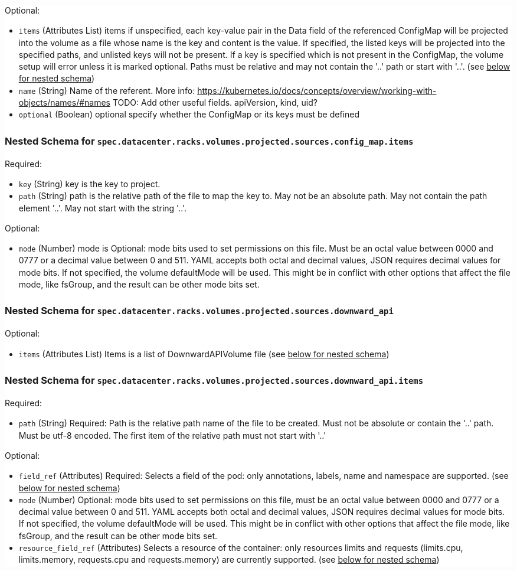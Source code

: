 Optional:

- `items` (Attributes List) items if unspecified, each key-value pair in the Data field of the referenced ConfigMap will be projected into the volume as a file whose name is the key and content is the value. If specified, the listed keys will be projected into the specified paths, and unlisted keys will not be present. If a key is specified which is not present in the ConfigMap, the volume setup will error unless it is marked optional. Paths must be relative and may not contain the '..' path or start with '..'. (see [below for nested schema](#nestedatt--spec--datacenter--racks--volumes--projected--sources--config_map--items))
- `name` (String) Name of the referent. More info: https://kubernetes.io/docs/concepts/overview/working-with-objects/names/#names TODO: Add other useful fields. apiVersion, kind, uid?
- `optional` (Boolean) optional specify whether the ConfigMap or its keys must be defined

<a id="nestedatt--spec--datacenter--racks--volumes--projected--sources--config_map--items"></a>
### Nested Schema for `spec.datacenter.racks.volumes.projected.sources.config_map.items`

Required:

- `key` (String) key is the key to project.
- `path` (String) path is the relative path of the file to map the key to. May not be an absolute path. May not contain the path element '..'. May not start with the string '..'.

Optional:

- `mode` (Number) mode is Optional: mode bits used to set permissions on this file. Must be an octal value between 0000 and 0777 or a decimal value between 0 and 511. YAML accepts both octal and decimal values, JSON requires decimal values for mode bits. If not specified, the volume defaultMode will be used. This might be in conflict with other options that affect the file mode, like fsGroup, and the result can be other mode bits set.



<a id="nestedatt--spec--datacenter--racks--volumes--projected--sources--downward_api"></a>
### Nested Schema for `spec.datacenter.racks.volumes.projected.sources.downward_api`

Optional:

- `items` (Attributes List) Items is a list of DownwardAPIVolume file (see [below for nested schema](#nestedatt--spec--datacenter--racks--volumes--projected--sources--downward_api--items))

<a id="nestedatt--spec--datacenter--racks--volumes--projected--sources--downward_api--items"></a>
### Nested Schema for `spec.datacenter.racks.volumes.projected.sources.downward_api.items`

Required:

- `path` (String) Required: Path is  the relative path name of the file to be created. Must not be absolute or contain the '..' path. Must be utf-8 encoded. The first item of the relative path must not start with '..'

Optional:

- `field_ref` (Attributes) Required: Selects a field of the pod: only annotations, labels, name and namespace are supported. (see [below for nested schema](#nestedatt--spec--datacenter--racks--volumes--projected--sources--downward_api--items--field_ref))
- `mode` (Number) Optional: mode bits used to set permissions on this file, must be an octal value between 0000 and 0777 or a decimal value between 0 and 511. YAML accepts both octal and decimal values, JSON requires decimal values for mode bits. If not specified, the volume defaultMode will be used. This might be in conflict with other options that affect the file mode, like fsGroup, and the result can be other mode bits set.
- `resource_field_ref` (Attributes) Selects a resource of the container: only resources limits and requests (limits.cpu, limits.memory, requests.cpu and requests.memory) are currently supported. (see [below for nested schema](#nestedatt--spec--datacenter--racks--volumes--projected--sources--downward_api--items--resource_field_ref))

